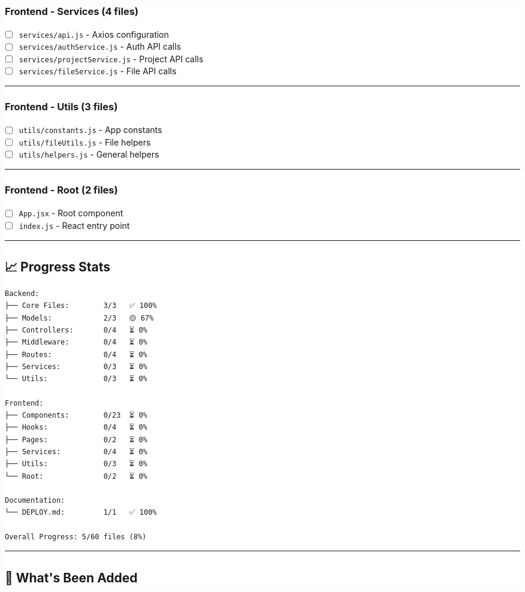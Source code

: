 ### **Frontend - Services** (4 files)

- [ ] `services/api.js` - Axios configuration
- [ ] `services/authService.js` - Auth API calls
- [ ] `services/projectService.js` - Project API calls
- [ ] `services/fileService.js` - File API calls

---

### **Frontend - Utils** (3 files)

- [ ] `utils/constants.js` - App constants
- [ ] `utils/fileUtils.js` - File helpers
- [ ] `utils/helpers.js` - General helpers

---

### **Frontend - Root** (2 files)

- [ ] `App.jsx` - Root component
- [ ] `index.js` - React entry point

---

## 📈 Progress Stats

```
Backend:
├── Core Files:        3/3   ✅ 100%
├── Models:            2/3   🟡 67%
├── Controllers:       0/4   ⏳ 0%
├── Middleware:        0/4   ⏳ 0%
├── Routes:            0/4   ⏳ 0%
├── Services:          0/3   ⏳ 0%
└── Utils:             0/3   ⏳ 0%

Frontend:
├── Components:        0/23  ⏳ 0%
├── Hooks:             0/4   ⏳ 0%
├── Pages:             0/2   ⏳ 0%
├── Services:          0/4   ⏳ 0%
├── Utils:             0/3   ⏳ 0%
└── Root:              0/2   ⏳ 0%

Documentation:
└── DEPLOY.md:         1/1   ✅ 100%

Overall Progress: 5/60 files (8%)
```

---

## 🎯 What's Been Added
